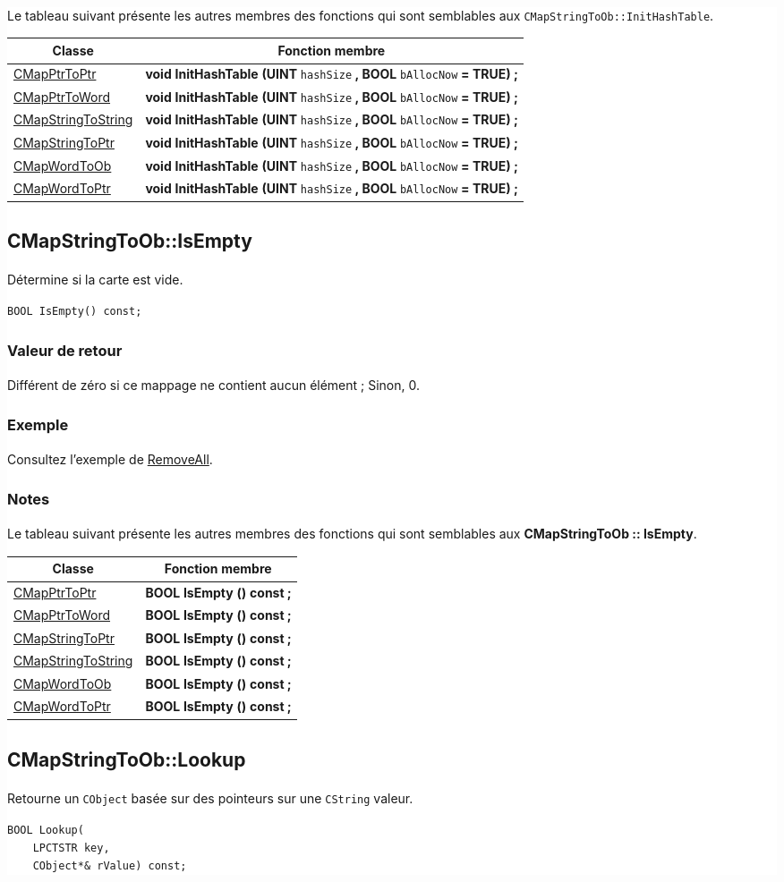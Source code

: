  Le tableau suivant présente les autres membres des fonctions qui sont semblables aux `CMapStringToOb::InitHashTable`.  
  
|Classe|Fonction membre|  
|-----------|---------------------|  
|[CMapPtrToPtr](../../mfc/reference/cmapptrtoptr-class.md)|**void InitHashTable (UINT** `hashSize` **, BOOL** `bAllocNow` **= TRUE) ;**|  
|[CMapPtrToWord](../../mfc/reference/cmapptrtoword-class.md)|**void InitHashTable (UINT** `hashSize` **, BOOL** `bAllocNow` **= TRUE) ;**|  
|[CMapStringToString](../../mfc/reference/cmapstringtostring-class.md)|**void InitHashTable (UINT** `hashSize` **, BOOL** `bAllocNow` **= TRUE) ;**|  
|[CMapStringToPtr](../../mfc/reference/cmapstringtoptr-class.md)|**void InitHashTable (UINT** `hashSize` **, BOOL** `bAllocNow` **= TRUE) ;**|  
|[CMapWordToOb](../../mfc/reference/cmapwordtoob-class.md)|**void InitHashTable (UINT** `hashSize` **, BOOL** `bAllocNow` **= TRUE) ;**|  
|[CMapWordToPtr](../../mfc/reference/cmapwordtoptr-class.md)|**void InitHashTable (UINT** `hashSize` **, BOOL** `bAllocNow` **= TRUE) ;**|  
  
##  <a name="isempty"></a>CMapStringToOb::IsEmpty  
 Détermine si la carte est vide.  
  
```  
BOOL IsEmpty() const;  
```  
  
### <a name="return-value"></a>Valeur de retour  
 Différent de zéro si ce mappage ne contient aucun élément ; Sinon, 0.  
  
### <a name="example"></a>Exemple  
 Consultez l’exemple de [RemoveAll](#removeall).  
  
### <a name="remarks"></a>Notes  
 Le tableau suivant présente les autres membres des fonctions qui sont semblables aux **CMapStringToOb :: IsEmpty**.  
  
|Classe|Fonction membre|  
|-----------|---------------------|  
|[CMapPtrToPtr](../../mfc/reference/cmapptrtoptr-class.md)|**BOOL IsEmpty () const ;**|  
|[CMapPtrToWord](../../mfc/reference/cmapptrtoword-class.md)|**BOOL IsEmpty () const ;**|  
|[CMapStringToPtr](../../mfc/reference/cmapstringtoptr-class.md)|**BOOL IsEmpty () const ;**|  
|[CMapStringToString](../../mfc/reference/cmapstringtostring-class.md)|**BOOL IsEmpty () const ;**|  
|[CMapWordToOb](../../mfc/reference/cmapwordtoob-class.md)|**BOOL IsEmpty () const ;**|  
|[CMapWordToPtr](../../mfc/reference/cmapwordtoptr-class.md)|**BOOL IsEmpty () const ;**|  
  
##  <a name="lookup"></a>CMapStringToOb::Lookup  
 Retourne un `CObject` basée sur des pointeurs sur une `CString` valeur.  
  
```  
BOOL Lookup(
    LPCTSTR key,  
    CObject*& rValue) const;  
```  
  